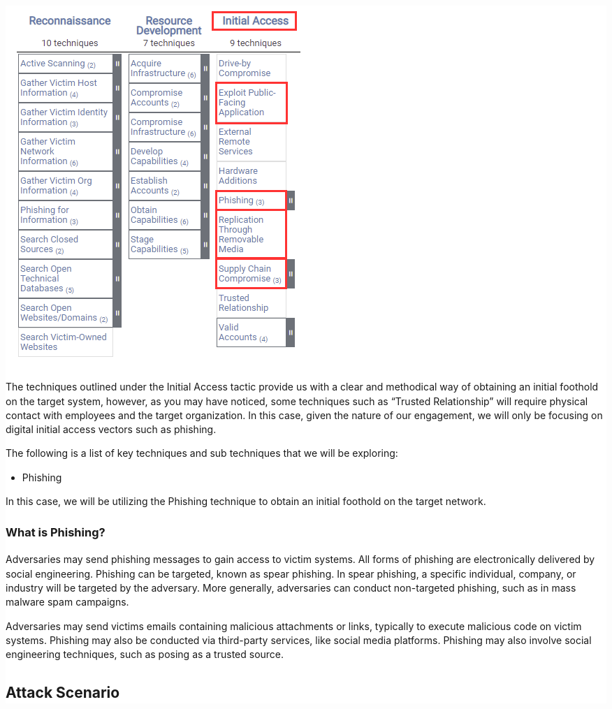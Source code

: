 ![MITRE ATT&CK Exploitation and Initial Access Techniques](mitre-attack-exploitation-initial-access-techniques.png "MITRE ATT&CK Exploitation and Initial Access Techniques")

The techniques outlined under the Initial Access tactic provide us with a clear and methodical way of obtaining an initial foothold on the target system, however, as you may have noticed, some techniques such as “Trusted Relationship” will require physical contact with employees and the target organization. In this case, given the nature of our engagement, we will only be focusing on digital initial access vectors such as phishing.

The following is a list of key techniques and sub techniques that we will be exploring:

- Phishing

In this case, we will be utilizing the Phishing technique to obtain an initial foothold on the target network.

### What is Phishing?

Adversaries may send phishing messages to gain access to victim systems. All forms of phishing are electronically delivered by social engineering. Phishing can be targeted, known as spear phishing. In spear phishing, a specific individual, company, or industry will be targeted by the adversary. More generally, adversaries can conduct non-targeted phishing, such as in mass malware spam campaigns.

Adversaries may send victims emails containing malicious attachments or links, typically to execute malicious code on victim systems. Phishing may also be conducted via third-party services, like social media platforms. Phishing may also involve social engineering techniques, such as posing as a trusted source.

## Attack Scenario

